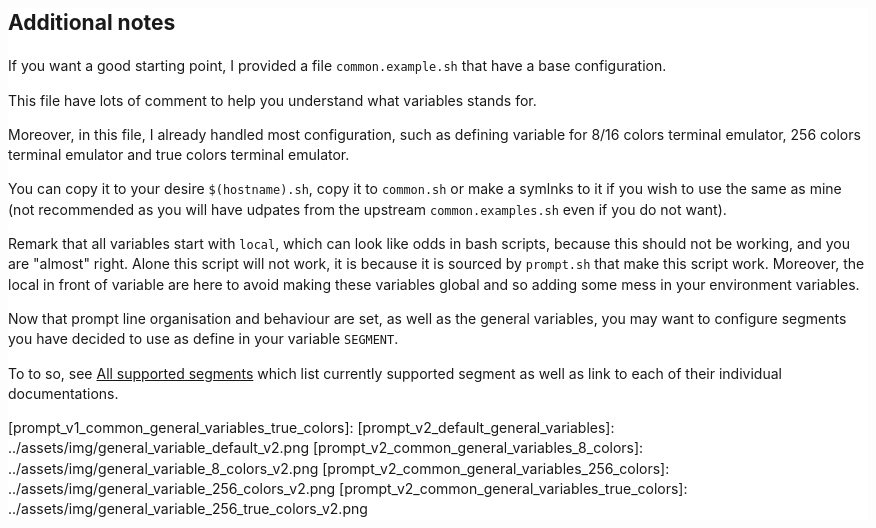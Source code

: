 ## Additional notes

If you want a good starting point, I provided a file `common.example.sh` that
have a base configuration.

This file have lots of comment to help you understand what variables stands for.

Moreover, in this file, I already handled most configuration, such as defining
variable for 8/16 colors terminal emulator, 256 colors terminal emulator and
true colors terminal emulator.

You can copy it to your desire `$(hostname).sh`, copy it to `common.sh` or make
a symlnks to it if you wish to use the same as mine (not recommended as you will
have udpates from the upstream `common.examples.sh` even if you do not want).

Remark that all variables start with `local`, which can look like odds in bash
scripts, because this should not be working, and you are "almost" right. Alone
this script will not work, it is because it is sourced by `prompt.sh` that make
this script work. Moreover, the local in front of variable are here to avoid
making these variables global and so adding some mess in your environment
variables.

Now that prompt line organisation and behaviour are set, as well as the general
variables, you may want to configure segments you have decided to use as define
in your variable `SEGMENT`.

To to so, see [All supported segments][all_supported_segments] which list
currently supported segment as well as link to each of their individual
documentations.



[all_supported_segments]: all_supported_segments.md


[256_colors]: ../assets/img/256_colors.png
[prompt_v1_default_general_variables]: ../assets/img/general_variable_default_v1.png
[prompt_v1_common_general_variables_8_colors]: ../assets/img/general_variable_8_colors_v1.png
[prompt_v1_common_general_variables_256_colors]: ../assets/img/general_variable_256_colors_v1.png
[prompt_v1_common_general_variables_true_colors]:
[prompt_v2_default_general_variables]: ../assets/img/general_variable_default_v2.png
[prompt_v2_common_general_variables_8_colors]: ../assets/img/general_variable_8_colors_v2.png
[prompt_v2_common_general_variables_256_colors]: ../assets/img/general_variable_256_colors_v2.png
[prompt_v2_common_general_variables_true_colors]: ../assets/img/general_variable_256_true_colors_v2.png
